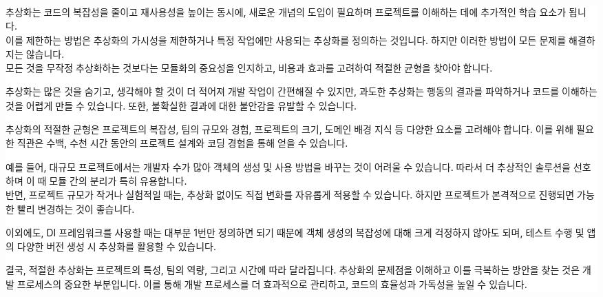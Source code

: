 추상화는 코드의 복잡성을 줄이고 재사용성을 높이는 동시에, 새로운 개념의 도입이 필요하며 프로젝트를 이해하는 데에 추가적인 학습 요소가 됩니다.   
이를 제한하는 방법은 추상화의 가시성을 제한하거나 특정 작업에만 사용되는 추상화를 정의하는 것입니다. 하지만 이러한 방법이 모든 문제를 해결하지는 않습니다.   
모든 것을 무작정 추상화하는 것보다는 모듈화의 중요성을 인지하고, 비용과 효과를 고려하여 적절한 균형을 찾아야 합니다.

추상화는 많은 것을 숨기고, 생각해야 할 것이 더 적어져 개발 작업이 간편해질 수 있지만, 과도한 추상화는 행동의 결과를 파악하거나 코드를 이해하는 것을 어렵게 만들 수 있습니다. 또한, 불확실한 결과에 대한 불안감을 유발할 수 있습니다.

추상화의 적절한 균형은 프로젝트의 복잡성, 팀의 규모와 경험, 프로젝트의 크기, 도메인 배경 지식 등 다양한 요소를 고려해야 합니다. 
이를 위해 필요한 직관은 수백, 수천 시간 동안의 프로젝트 설계와 코딩 경험을 통해 얻을 수 있습니다.

예를 들어, 대규모 프로젝트에서는 개발자 수가 많아 객체의 생성 및 사용 방법을 바꾸는 것이 어려울 수 있습니다. 
따라서 더 추상적인 솔루션을 선호하며 이 때 모듈 간의 분리가 특히 유용합니다.   
반면, 프로젝트 규모가 작거나 실험적일 때는, 추상화 없이도 직접 변화를 자유롭게 적용할 수 있습니다. 
하지만 프로젝트가 본격적으로 진행되면 가능한 빨리 변경하는 것이 좋습니다.

이외에도, DI 프레임워크를 사용할 때는 대부분 1번만 정의하면 되기 때문에 객체 생성의 복잡성에 대해 크게 걱정하지 않아도 되며, 테스트 수행 및 앱의 다양한 버전 생성 시 추상화를 활용할 수 있습니다.

결국, 적절한 추상화는 프로젝트의 특성, 팀의 역량, 그리고 시간에 따라 달라집니다. 
추상화의 문제점을 이해하고 이를 극복하는 방안을 찾는 것은 개발 프로세스의 중요한 부분입니다. 
이를 통해 개발 프로세스를 더 효과적으로 관리하고, 코드의 효율성과 가독성을 높일 수 있습니다.
